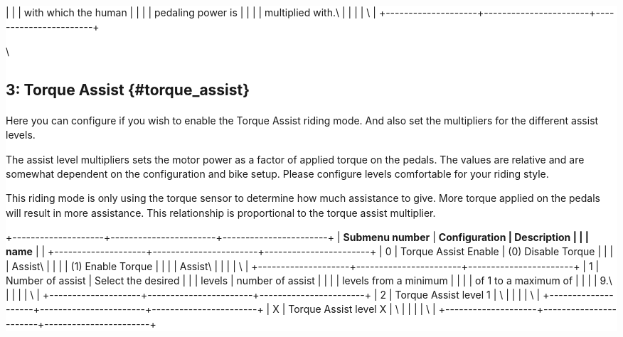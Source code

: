 |                    |                       | with which the human  |
|                    |                       | pedaling power is     |
|                    |                       | multiplied with.\     |
|                    |                       | \                     |
+--------------------+-----------------------+-----------------------+

\

## 3: Torque Assist {#torque_assist}

Here you can configure if you wish to enable the Torque Assist riding
mode. And also set the multipliers for the different assist levels.

The assist level multipliers sets the motor power as a factor of applied
torque on the pedals. The values are relative and are somewhat dependent
on the configuration and bike setup. Please configure levels comfortable
for your riding style.

This riding mode is only using the torque sensor to determine how much
assistance to give. More torque applied on the pedals will result in
more assistance. This relationship is proportional to the torque assist
multiplier.

+--------------------+-----------------------+-----------------------+
| **Submenu number** | **Configuration       | **Description**       |
|                    | name**                |                       |
+--------------------+-----------------------+-----------------------+
| 0                  | Torque Assist Enable  | \(0\) Disable Torque  |
|                    |                       | Assist\               |
|                    |                       | (1) Enable Torque     |
|                    |                       | Assist\               |
|                    |                       | \                     |
+--------------------+-----------------------+-----------------------+
| 1                  | Number of assist      | Select the desired    |
|                    | levels                | number of assist      |
|                    |                       | levels from a minimum |
|                    |                       | of 1 to a maximum of  |
|                    |                       | 9.\                   |
|                    |                       | \                     |
+--------------------+-----------------------+-----------------------+
| 2                  | Torque Assist level 1 | \                     |
|                    |                       | \                     |
+--------------------+-----------------------+-----------------------+
| X                  | Torque Assist level X | \                     |
|                    |                       | \                     |
+--------------------+-----------------------+-----------------------+
